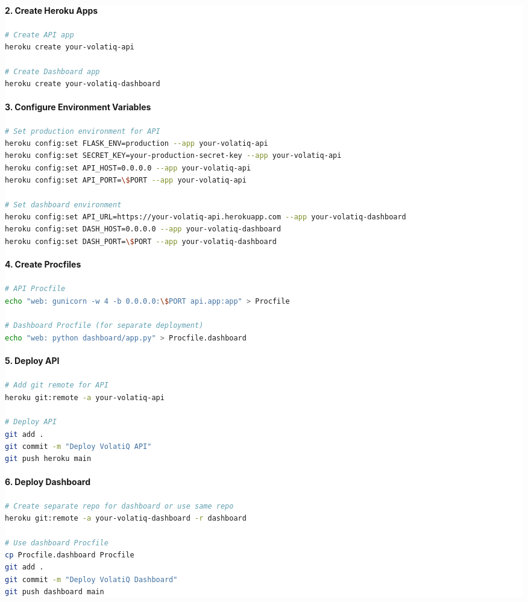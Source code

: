 #### 2. Create Heroku Apps
```bash
# Create API app
heroku create your-volatiq-api

# Create Dashboard app  
heroku create your-volatiq-dashboard
```

#### 3. Configure Environment Variables
```bash
# Set production environment for API
heroku config:set FLASK_ENV=production --app your-volatiq-api
heroku config:set SECRET_KEY=your-production-secret-key --app your-volatiq-api
heroku config:set API_HOST=0.0.0.0 --app your-volatiq-api
heroku config:set API_PORT=\$PORT --app your-volatiq-api

# Set dashboard environment  
heroku config:set API_URL=https://your-volatiq-api.herokuapp.com --app your-volatiq-dashboard
heroku config:set DASH_HOST=0.0.0.0 --app your-volatiq-dashboard
heroku config:set DASH_PORT=\$PORT --app your-volatiq-dashboard
```

#### 4. Create Procfiles
```bash
# API Procfile
echo "web: gunicorn -w 4 -b 0.0.0.0:\$PORT api.app:app" > Procfile

# Dashboard Procfile (for separate deployment)
echo "web: python dashboard/app.py" > Procfile.dashboard
```

#### 5. Deploy API
```bash
# Add git remote for API
heroku git:remote -a your-volatiq-api

# Deploy API
git add .
git commit -m "Deploy VolatiQ API"
git push heroku main
```

#### 6. Deploy Dashboard
```bash
# Create separate repo for dashboard or use same repo
heroku git:remote -a your-volatiq-dashboard -r dashboard

# Use dashboard Procfile
cp Procfile.dashboard Procfile
git add .
git commit -m "Deploy VolatiQ Dashboard"
git push dashboard main
```
